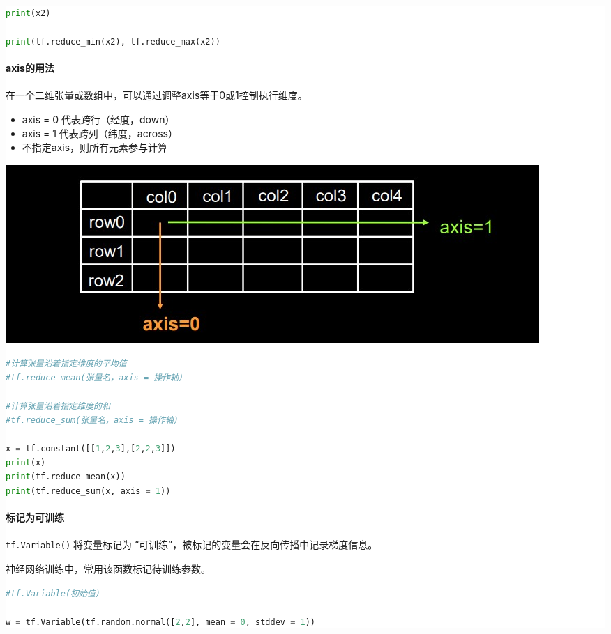 ```python
print(x2)

print(tf.reduce_min(x2), tf.reduce_max(x2))
```



#### axis的用法

在一个二维张量或数组中，可以通过调整axis等于0或1控制执行维度。

- axis = 0 代表跨行（经度，down）
- axis = 1 代表跨列（纬度，across）
- 不指定axis，则所有元素参与计算

<img src="assets/1-7.jpg" />



```python
#计算张量沿着指定维度的平均值
#tf.reduce_mean(张量名，axis = 操作轴)

#计算张量沿着指定维度的和
#tf.reduce_sum(张量名，axis = 操作轴)

x = tf.constant([[1,2,3],[2,2,3]])
print(x)
print(tf.reduce_mean(x))
print(tf.reduce_sum(x, axis = 1))
```



#### 标记为可训练

`tf.Variable()` 将变量标记为 “可训练”，被标记的变量会在反向传播中记录梯度信息。

神经网络训练中，常用该函数标记待训练参数。

```python
#tf.Variable(初始值)

w = tf.Variable(tf.random.normal([2,2], mean = 0, stddev = 1))
```
